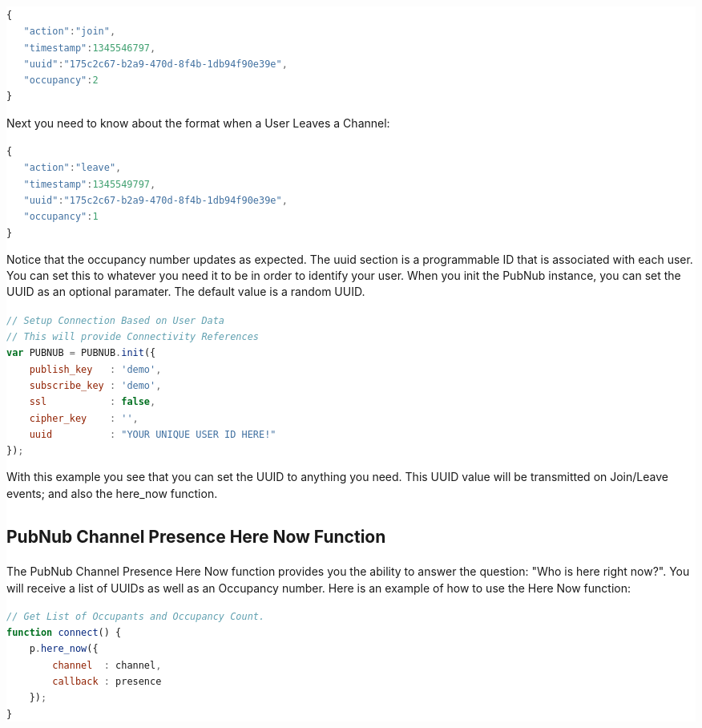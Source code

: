 ```javascript
{
   "action":"join",
   "timestamp":1345546797,
   "uuid":"175c2c67-b2a9-470d-8f4b-1db94f90e39e",
   "occupancy":2
}
```

Next you need to know about the format when a User Leaves a Channel:

```javascript
{
   "action":"leave",
   "timestamp":1345549797,
   "uuid":"175c2c67-b2a9-470d-8f4b-1db94f90e39e",
   "occupancy":1
}
```

Notice that the occupancy number updates as expected.
The uuid section is a programmable ID that is associated with each user.
You can set this to whatever you need it to be in order
to identify your user.
When you init the PubNub instance,
you can set the UUID as an optional paramater.
The default value is a random UUID.

```javascript
// Setup Connection Based on User Data
// This will provide Connectivity References
var PUBNUB = PUBNUB.init({
    publish_key   : 'demo',
    subscribe_key : 'demo',
    ssl           : false,
    cipher_key    : '',
    uuid          : "YOUR UNIQUE USER ID HERE!"
});
```

With this example you see that you can set the UUID to anything you need.
This UUID value will be transmitted on Join/Leave events;
and also the here_now function.

## PubNub Channel Presence Here Now Function

The PubNub Channel Presence Here Now function provides you the ability
to answer the question: "Who is here right now?".
You will receive a list of UUIDs as well as an Occupancy number.
Here is an example of how to use the Here Now function:

```javascript
// Get List of Occupants and Occupancy Count.
function connect() {
    p.here_now({
        channel  : channel,
        callback : presence
    });
}
```
